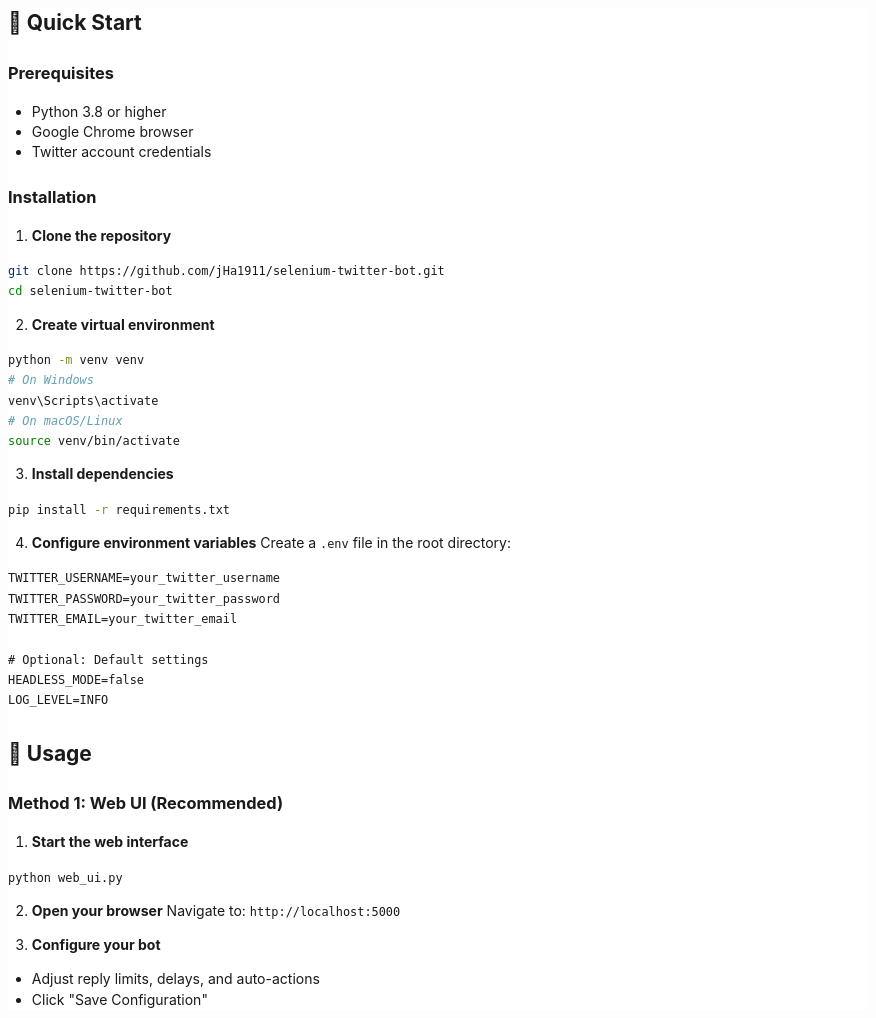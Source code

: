 ## 🚀 Quick Start

### Prerequisites
- Python 3.8 or higher
- Google Chrome browser
- Twitter account credentials

### Installation

1. **Clone the repository**
```bash
git clone https://github.com/jHa1911/selenium-twitter-bot.git
cd selenium-twitter-bot
```

2. **Create virtual environment**
```bash
python -m venv venv
# On Windows
venv\Scripts\activate
# On macOS/Linux
source venv/bin/activate
```

3. **Install dependencies**
```bash
pip install -r requirements.txt
```

4. **Configure environment variables**
Create a `.env` file in the root directory:
```env
TWITTER_USERNAME=your_twitter_username
TWITTER_PASSWORD=your_twitter_password
TWITTER_EMAIL=your_twitter_email

# Optional: Default settings
HEADLESS_MODE=false
LOG_LEVEL=INFO
```

## 🎯 Usage

### Method 1: Web UI (Recommended)

1. **Start the web interface**
```bash
python web_ui.py
```

2. **Open your browser**
Navigate to: `http://localhost:5000`

3. **Configure your bot**
- Adjust reply limits, delays, and auto-actions
- Click "Save Configuration"
